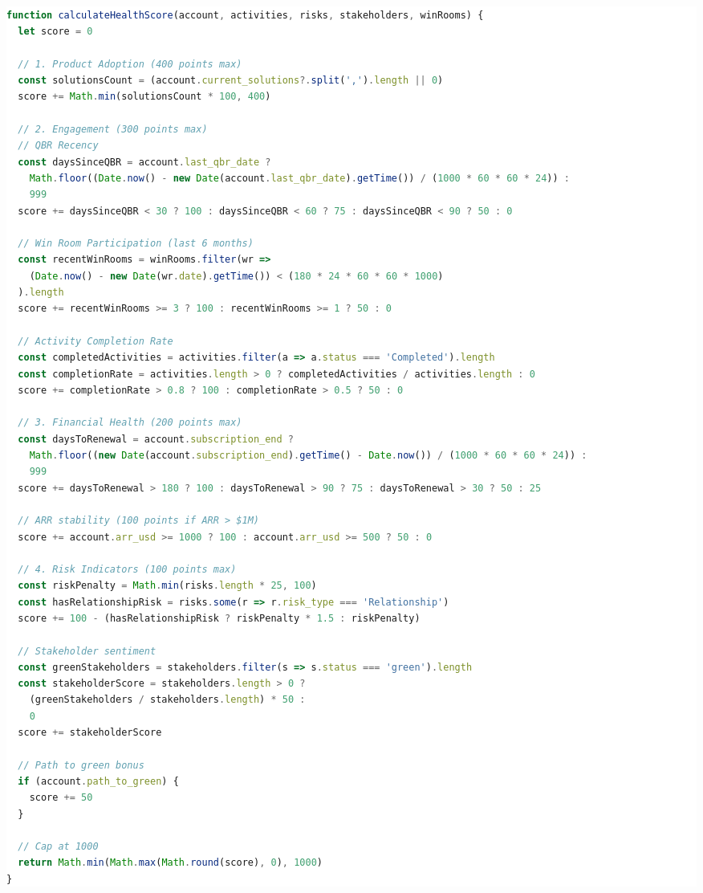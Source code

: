 ```typescript
function calculateHealthScore(account, activities, risks, stakeholders, winRooms) {
  let score = 0
  
  // 1. Product Adoption (400 points max)
  const solutionsCount = (account.current_solutions?.split(',').length || 0)
  score += Math.min(solutionsCount * 100, 400)
  
  // 2. Engagement (300 points max)
  // QBR Recency
  const daysSinceQBR = account.last_qbr_date ? 
    Math.floor((Date.now() - new Date(account.last_qbr_date).getTime()) / (1000 * 60 * 60 * 24)) : 
    999
  score += daysSinceQBR < 30 ? 100 : daysSinceQBR < 60 ? 75 : daysSinceQBR < 90 ? 50 : 0
  
  // Win Room Participation (last 6 months)
  const recentWinRooms = winRooms.filter(wr => 
    (Date.now() - new Date(wr.date).getTime()) < (180 * 24 * 60 * 60 * 1000)
  ).length
  score += recentWinRooms >= 3 ? 100 : recentWinRooms >= 1 ? 50 : 0
  
  // Activity Completion Rate
  const completedActivities = activities.filter(a => a.status === 'Completed').length
  const completionRate = activities.length > 0 ? completedActivities / activities.length : 0
  score += completionRate > 0.8 ? 100 : completionRate > 0.5 ? 50 : 0
  
  // 3. Financial Health (200 points max)
  const daysToRenewal = account.subscription_end ?
    Math.floor((new Date(account.subscription_end).getTime() - Date.now()) / (1000 * 60 * 60 * 24)) :
    999
  score += daysToRenewal > 180 ? 100 : daysToRenewal > 90 ? 75 : daysToRenewal > 30 ? 50 : 25
  
  // ARR stability (100 points if ARR > $1M)
  score += account.arr_usd >= 1000 ? 100 : account.arr_usd >= 500 ? 50 : 0
  
  // 4. Risk Indicators (100 points max)
  const riskPenalty = Math.min(risks.length * 25, 100)
  const hasRelationshipRisk = risks.some(r => r.risk_type === 'Relationship')
  score += 100 - (hasRelationshipRisk ? riskPenalty * 1.5 : riskPenalty)
  
  // Stakeholder sentiment
  const greenStakeholders = stakeholders.filter(s => s.status === 'green').length
  const stakeholderScore = stakeholders.length > 0 ? 
    (greenStakeholders / stakeholders.length) * 50 : 
    0
  score += stakeholderScore
  
  // Path to green bonus
  if (account.path_to_green) {
    score += 50
  }
  
  // Cap at 1000
  return Math.min(Math.max(Math.round(score), 0), 1000)
}
```
